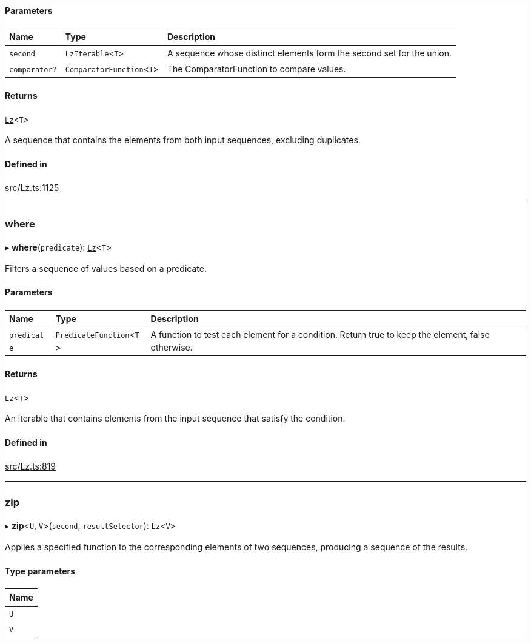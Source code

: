 #### Parameters

| Name | Type | Description |
| :------ | :------ | :------ |
| `second` | `LzIterable`<`T`\> | A sequence whose distinct elements form the second set for the union. |
| `comparator?` | `ComparatorFunction`<`T`\> | The ComparatorFunction<T> to compare values. |

#### Returns

[`Lz`](Lz.md)<`T`\>

A sequence that contains the elements from both input sequences, excluding duplicates.

#### Defined in

[src/Lz.ts:1125](https://github.com/neoscrib/2a/blob/b4baa0e/src/Lz.ts#L1125)

___

### where

▸ **where**(`predicate`): [`Lz`](Lz.md)<`T`\>

Filters a sequence of values based on a predicate.

#### Parameters

| Name | Type | Description |
| :------ | :------ | :------ |
| `predicate` | `PredicateFunction`<`T`\> | A function to test each element for a condition. Return true to keep the element, false otherwise. |

#### Returns

[`Lz`](Lz.md)<`T`\>

An iterable that contains elements from the input sequence that satisfy the condition.

#### Defined in

[src/Lz.ts:819](https://github.com/neoscrib/2a/blob/b4baa0e/src/Lz.ts#L819)

___

### zip

▸ **zip**<`U`, `V`\>(`second`, `resultSelector`): [`Lz`](Lz.md)<`V`\>

Applies a specified function to the corresponding elements of two sequences, producing a sequence of the results.

#### Type parameters

| Name |
| :------ |
| `U` |
| `V` |
